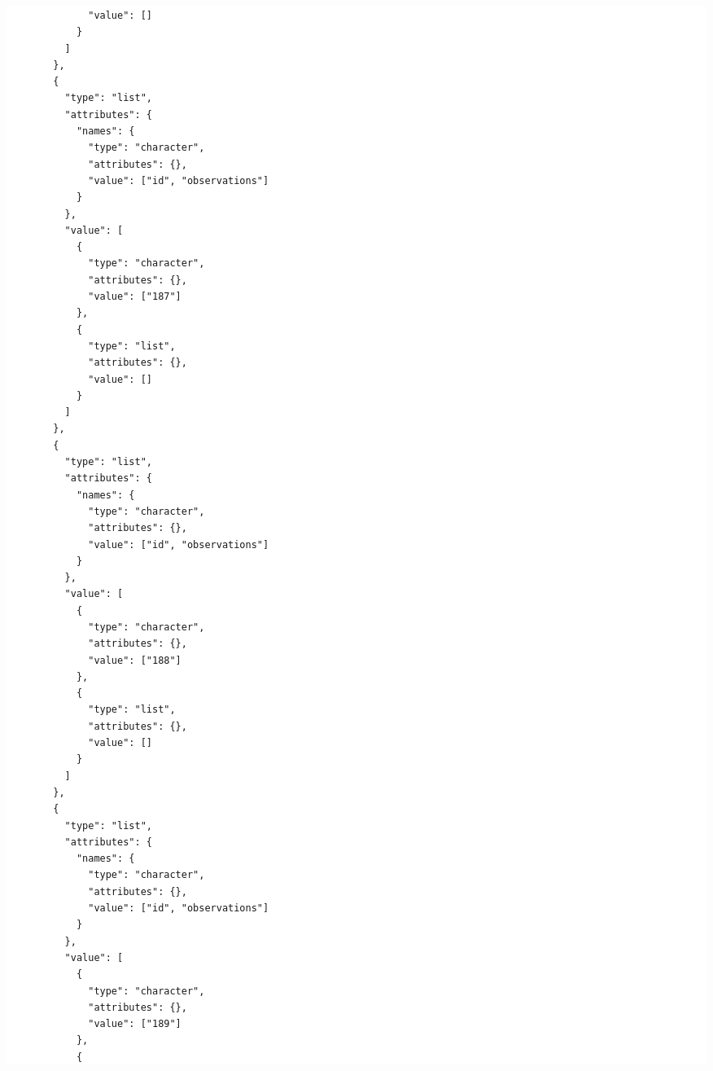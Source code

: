                   "value": []
                }
              ]
            },
            {
              "type": "list",
              "attributes": {
                "names": {
                  "type": "character",
                  "attributes": {},
                  "value": ["id", "observations"]
                }
              },
              "value": [
                {
                  "type": "character",
                  "attributes": {},
                  "value": ["187"]
                },
                {
                  "type": "list",
                  "attributes": {},
                  "value": []
                }
              ]
            },
            {
              "type": "list",
              "attributes": {
                "names": {
                  "type": "character",
                  "attributes": {},
                  "value": ["id", "observations"]
                }
              },
              "value": [
                {
                  "type": "character",
                  "attributes": {},
                  "value": ["188"]
                },
                {
                  "type": "list",
                  "attributes": {},
                  "value": []
                }
              ]
            },
            {
              "type": "list",
              "attributes": {
                "names": {
                  "type": "character",
                  "attributes": {},
                  "value": ["id", "observations"]
                }
              },
              "value": [
                {
                  "type": "character",
                  "attributes": {},
                  "value": ["189"]
                },
                {
